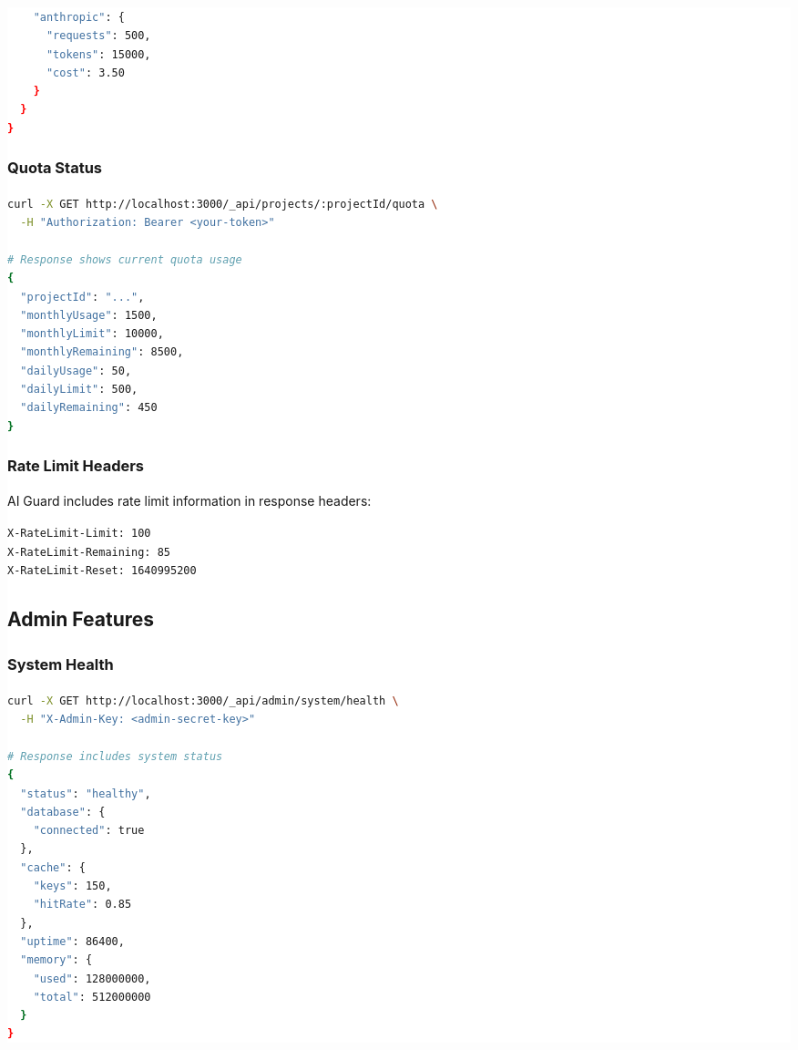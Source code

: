 ```bash
    "anthropic": {
      "requests": 500,
      "tokens": 15000,
      "cost": 3.50
    }
  }
}
```

### Quota Status

```bash
curl -X GET http://localhost:3000/_api/projects/:projectId/quota \
  -H "Authorization: Bearer <your-token>"

# Response shows current quota usage
{
  "projectId": "...",
  "monthlyUsage": 1500,
  "monthlyLimit": 10000,
  "monthlyRemaining": 8500,
  "dailyUsage": 50,
  "dailyLimit": 500,
  "dailyRemaining": 450
}
```

### Rate Limit Headers

AI Guard includes rate limit information in response headers:

```
X-RateLimit-Limit: 100
X-RateLimit-Remaining: 85
X-RateLimit-Reset: 1640995200
```

## Admin Features

### System Health

```bash
curl -X GET http://localhost:3000/_api/admin/system/health \
  -H "X-Admin-Key: <admin-secret-key>"

# Response includes system status
{
  "status": "healthy",
  "database": {
    "connected": true
  },
  "cache": {
    "keys": 150,
    "hitRate": 0.85
  },
  "uptime": 86400,
  "memory": {
    "used": 128000000,
    "total": 512000000
  }
}
```
